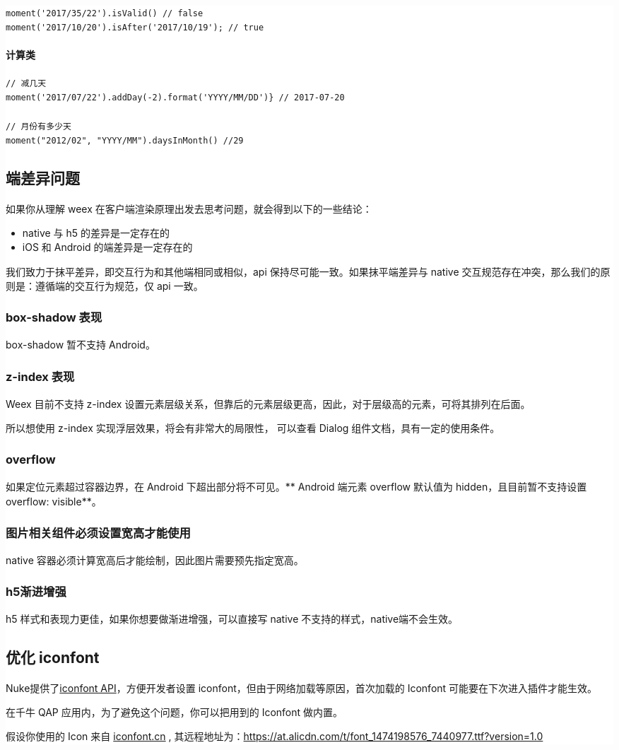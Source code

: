 ```
moment('2017/35/22').isValid() // false
moment('2017/10/20').isAfter('2017/10/19'); // true

```

#### 计算类

```
// 减几天
moment('2017/07/22').addDay(-2).format('YYYY/MM/DD')} // 2017-07-20

// 月份有多少天
moment("2012/02", "YYYY/MM").daysInMonth() //29

```


## 端差异问题

如果你从理解 weex 在客户端渲染原理出发去思考问题，就会得到以下的一些结论：

- native 与 h5 的差异是一定存在的
- iOS 和 Android 的端差异是一定存在的

我们致力于抹平差异，即交互行为和其他端相同或相似，api 保持尽可能一致。如果抹平端差异与 native 交互规范存在冲突，那么我们的原则是：遵循端的交互行为规范，仅 api 一致。

### box-shadow 表现
box-shadow 暂不支持 Android。

### z-index 表现
Weex 目前不支持 z-index 设置元素层级关系，但靠后的元素层级更高，因此，对于层级高的元素，可将其排列在后面。

所以想使用 z-index 实现浮层效果，将会有非常大的局限性， 可以查看 Dialog 组件文档，具有一定的使用条件。

### overflow
如果定位元素超过容器边界，在 Android 下超出部分将不可见。** Android 端元素 overflow 默认值为 hidden，且目前暂不支持设置 overflow: visible**。

### 图片相关组件必须设置宽高才能使用
native 容器必须计算宽高后才能绘制，因此图片需要预先指定宽高。

### h5渐进增强
h5 样式和表现力更佳，如果你想要做渐进增强，可以直接写 native 不支持的样式，native端不会生效。


## 优化 iconfont

Nuke提供了[iconfont API](https://mqap.open.taobao.com/doc.htm?spm=a219a.7386653.0.0.3c5e669aVlkzpd#?_tb_token_=e7ee7543dd7ed&docType=10&docId=246)，方便开发者设置 iconfont，但由于网络加载等原因，首次加载的 Iconfont 可能要在下次进入插件才能生效。

在千牛 QAP 应用内，为了避免这个问题，你可以把用到的 Iconfont 做内置。

假设你使用的 Icon 来自 [iconfont.cn](https://iconfont.cn/?spm=a219a.7386653.0.0.3c5e669aVlkzpd) , 其远程地址为：https://at.alicdn.com/t/font_1474198576_7440977.ttf?version=1.0
